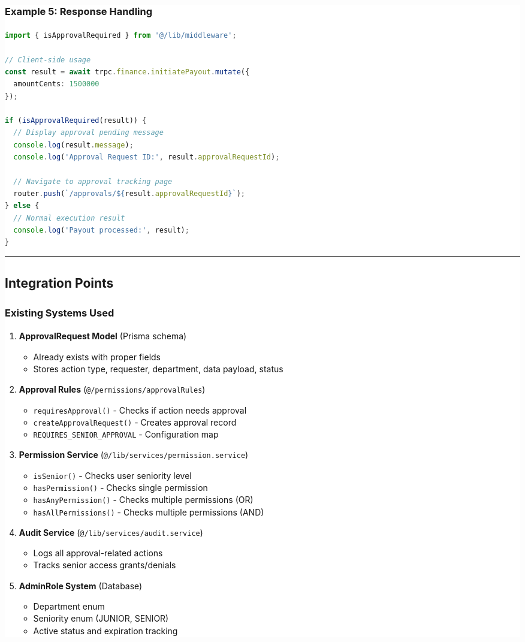 ### Example 5: Response Handling

```typescript
import { isApprovalRequired } from '@/lib/middleware';

// Client-side usage
const result = await trpc.finance.initiatePayout.mutate({ 
  amountCents: 1500000 
});

if (isApprovalRequired(result)) {
  // Display approval pending message
  console.log(result.message);
  console.log('Approval Request ID:', result.approvalRequestId);
  
  // Navigate to approval tracking page
  router.push(`/approvals/${result.approvalRequestId}`);
} else {
  // Normal execution result
  console.log('Payout processed:', result);
}
```

---

## Integration Points

### Existing Systems Used

1. **ApprovalRequest Model** (Prisma schema)
   - Already exists with proper fields
   - Stores action type, requester, department, data payload, status

2. **Approval Rules** (`@/permissions/approvalRules`)
   - `requiresApproval()` - Checks if action needs approval
   - `createApprovalRequest()` - Creates approval record
   - `REQUIRES_SENIOR_APPROVAL` - Configuration map

3. **Permission Service** (`@/lib/services/permission.service`)
   - `isSenior()` - Checks user seniority level
   - `hasPermission()` - Checks single permission
   - `hasAnyPermission()` - Checks multiple permissions (OR)
   - `hasAllPermissions()` - Checks multiple permissions (AND)

4. **Audit Service** (`@/lib/services/audit.service`)
   - Logs all approval-related actions
   - Tracks senior access grants/denials

5. **AdminRole System** (Database)
   - Department enum
   - Seniority enum (JUNIOR, SENIOR)
   - Active status and expiration tracking
